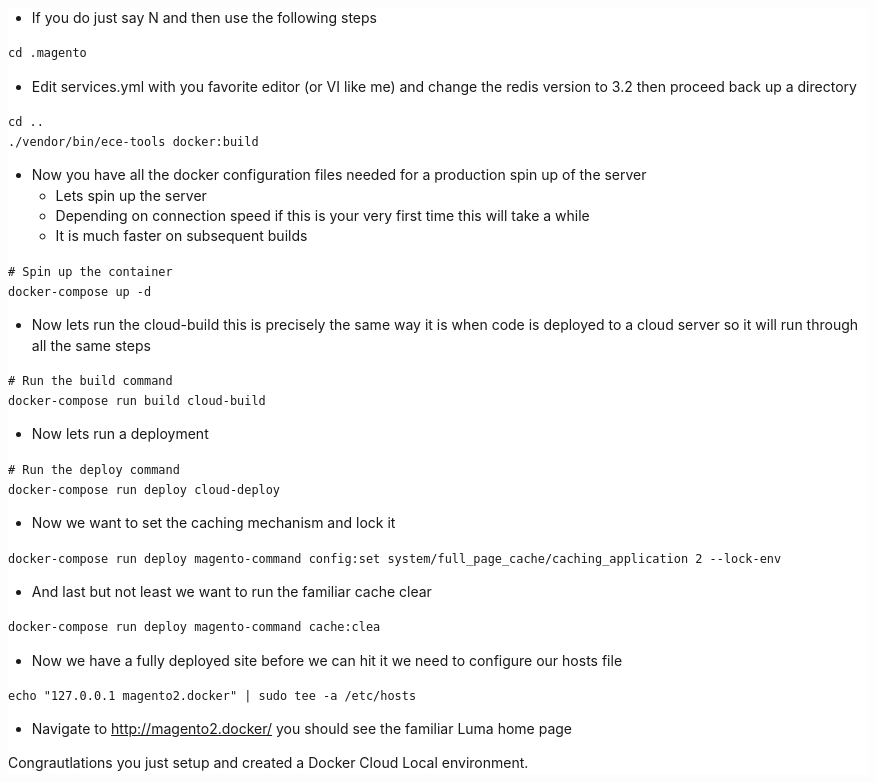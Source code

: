 * If you do just say N and then use the following steps

```
cd .magento
```

* Edit services.yml with you favorite editor (or VI like me) and change the redis version to 3.2 then proceed back up a directory

```
cd ..
./vendor/bin/ece-tools docker:build
```

* Now you have all the docker configuration files needed for a production spin up of the server
	* Lets spin up the server
	* Depending on connection speed if this is your very first time this will take a while
	* It is much faster on subsequent builds


```
# Spin up the container
docker-compose up -d
```

* Now lets run the cloud-build this is precisely the same way it is when code is deployed to a cloud server so it will run through all the same steps

```
# Run the build command
docker-compose run build cloud-build
```

* Now lets run a deployment

```
# Run the deploy command
docker-compose run deploy cloud-deploy
```

* Now we want to set the caching mechanism and lock it

```
docker-compose run deploy magento-command config:set system/full_page_cache/caching_application 2 --lock-env
```

* And last but not least we want to run the familiar cache clear

```
docker-compose run deploy magento-command cache:clea
```

* Now we have a fully deployed site before we can hit it we need to configure our hosts file

```
echo "127.0.0.1 magento2.docker" | sudo tee -a /etc/hosts
```

* Navigate to http://magento2.docker/ you should see the familiar Luma home page

Congrautlations you just setup and created a Docker Cloud Local environment.
